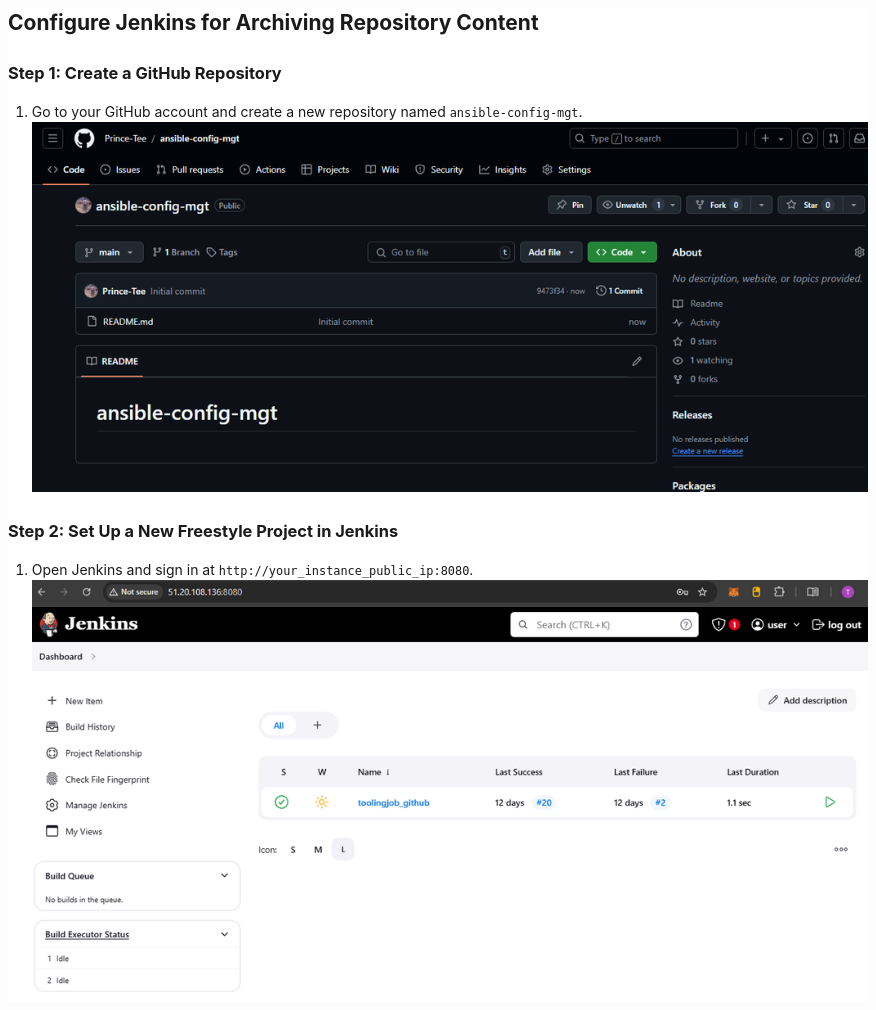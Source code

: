 
## Configure Jenkins for Archiving Repository Content

### Step 1: Create a GitHub Repository
1. Go to your GitHub account and create a new repository named `ansible-config-mgt`.
   ![- **Screenshot**](https://github.com/Prince-Tee/AnsibleConfigMgt/blob/main/screenshot%20from%20my%20local%20env/create%20a%20repositiory%20on%20github.PNG)

### Step 2: Set Up a New Freestyle Project in Jenkins
1. Open Jenkins and sign in at `http://your_instance_public_ip:8080`.
   ![- **Screenshot**](https://github.com/Prince-Tee/AnsibleConfigMgt/blob/main/screenshot%20from%20my%20local%20env/sign%20in%20into%20jenkins%20using%20the%20public%20ip%20address.PNG)
